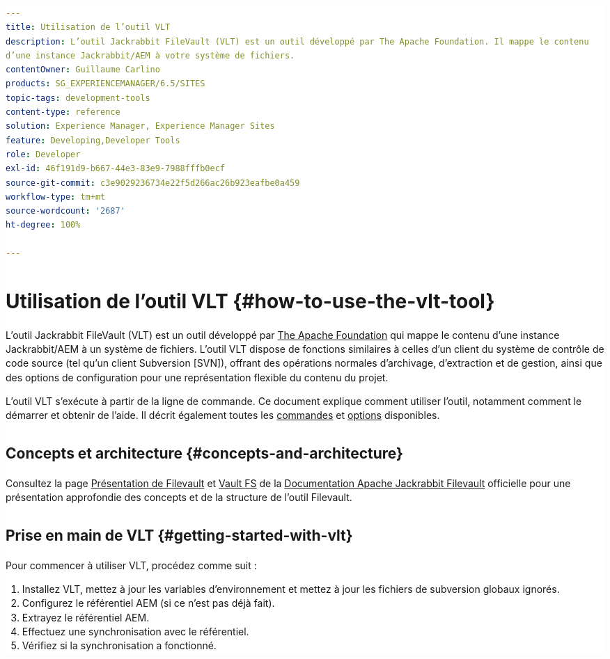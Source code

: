 ```yaml
---
title: Utilisation de l’outil VLT
description: L’outil Jackrabbit FileVault (VLT) est un outil développé par The Apache Foundation. Il mappe le contenu d’une instance Jackrabbit/AEM à votre système de fichiers.
contentOwner: Guillaume Carlino
products: SG_EXPERIENCEMANAGER/6.5/SITES
topic-tags: development-tools
content-type: reference
solution: Experience Manager, Experience Manager Sites
feature: Developing,Developer Tools
role: Developer
exl-id: 46f191d9-b667-44e3-83e9-7988fffb0ecf
source-git-commit: c3e9029236734e22f5d266ac26b923eafbe0a459
workflow-type: tm+mt
source-wordcount: '2687'
ht-degree: 100%

---
```


# Utilisation de l’outil VLT {#how-to-use-the-vlt-tool}

L’outil Jackrabbit FileVault (VLT) est un outil développé par [The Apache Foundation](https://www.apache.org/) qui mappe le contenu d’une instance Jackrabbit/AEM à un système de fichiers. L’outil VLT dispose de fonctions similaires à celles d’un client du système de contrôle de code source (tel qu’un client Subversion [SVN]), offrant des opérations normales d’archivage, d’extraction et de gestion, ainsi que des options de configuration pour une représentation flexible du contenu du projet.

L’outil VLT s’exécute à partir de la ligne de commande. Ce document explique comment utiliser l’outil, notamment comment le démarrer et obtenir de l’aide. Il décrit également toutes les [commandes](#vlt-commands) et [options](#vlt-global-options) disponibles.

## Concepts et architecture {#concepts-and-architecture}

Consultez la page [Présentation de Filevault](https://jackrabbit.apache.org/filevault/overview.html) et [Vault FS](https://jackrabbit.apache.org/filevault/vaultfs.html) de la [Documentation Apache Jackrabbit Filevault](https://jackrabbit.apache.org/filevault/index.html) officielle pour une présentation approfondie des concepts et de la structure de l’outil Filevault.

## Prise en main de VLT {#getting-started-with-vlt}

Pour commencer à utiliser VLT, procédez comme suit :

1. Installez VLT, mettez à jour les variables d’environnement et mettez à jour les fichiers de subversion globaux ignorés.
1. Configurez le référentiel AEM (si ce n’est pas déjà fait).
1. Extrayez le référentiel AEM.
1. Effectuez une synchronisation avec le référentiel.
1. Vérifiez si la synchronisation a fonctionné.
